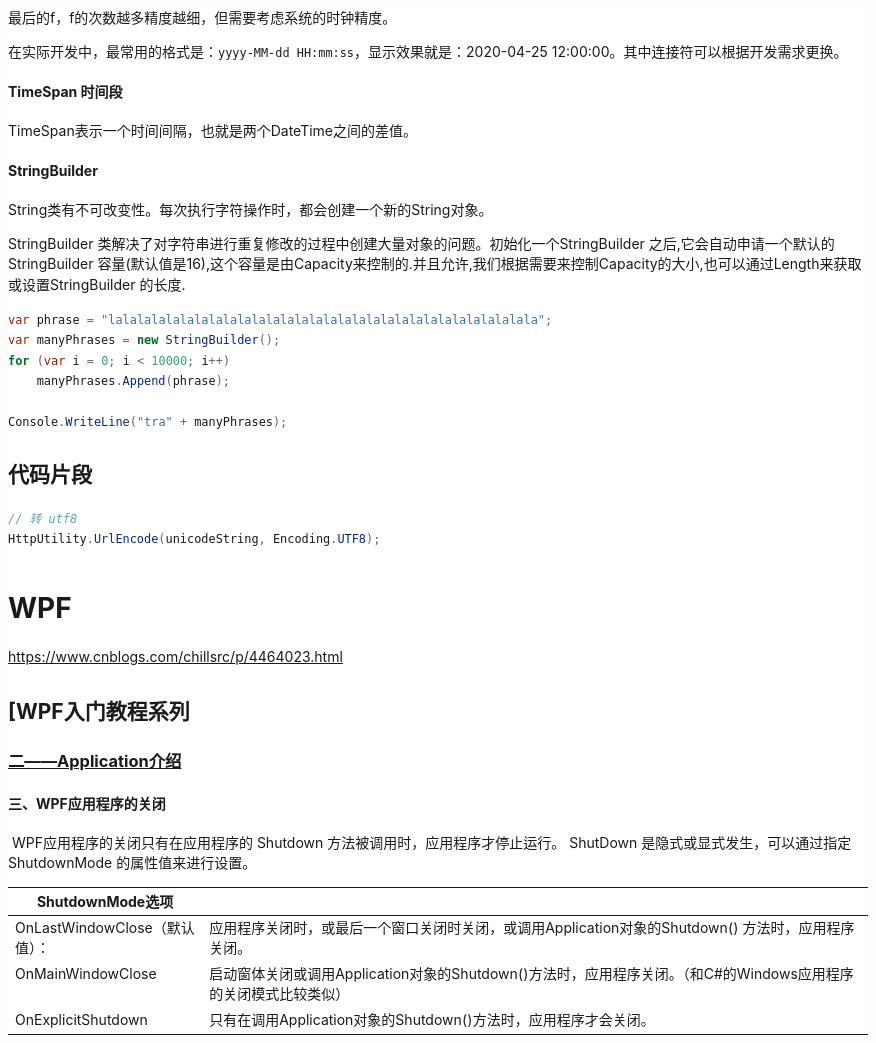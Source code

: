 最后的f，f的次数越多精度越细，但需要考虑系统的时钟精度。

在实际开发中，最常用的格式是：`yyyy-MM-dd HH:mm:ss`，显示效果就是：2020-04-25 12:00:00。其中连接符可以根据开发需求更换。

####  TimeSpan 时间段

 TimeSpan表示一个时间间隔，也就是两个DateTime之间的差值。 



#### StringBuilder

String类有不可改变性。每次执行字符操作时，都会创建一个新的String对象。

StringBuilder 类解决了对字符串进行重复修改的过程中创建大量对象的问题。初始化一个StringBuilder 之后,它会自动申请一个默认的StringBuilder 容量(默认值是16),这个容量是由Capacity来控制的.并且允许,我们根据需要来控制Capacity的大小,也可以通过Length来获取或设置StringBuilder 的长度.

~~~ c#
var phrase = "lalalalalalalalalalalalalalalalalalalalalalalalalalalalalala";
var manyPhrases = new StringBuilder();
for (var i = 0; i < 10000; i++)
	manyPhrases.Append(phrase);

Console.WriteLine("tra" + manyPhrases);
~~~





## 代码片段

~~~c#
// 转 utf8
HttpUtility.UrlEncode(unicodeString, Encoding.UTF8);
~~~









# WPF

https://www.cnblogs.com/chillsrc/p/4464023.html

## [WPF入门教程系列

###  [二——Application介绍](https://www.cnblogs.com/chillsrc/p/4471584.html) 

#### 三、WPF应用程序的关闭

​    WPF应用程序的关闭只有在应用程序的 Shutdown 方法被调用时，应用程序才停止运行。 ShutDown 是隐式或显式发生，可以通过指定 ShutdownMode 的属性值来进行设置。

| ShutdownMode选项              |                                                              |
| ----------------------------- | ------------------------------------------------------------ |
| OnLastWindowClose（默认值）： | 应用程序关闭时，或最后一个窗口关闭时关闭，或调用Application对象的Shutdown() 方法时，应用程序关闭。 |
| OnMainWindowClose             | 启动窗体关闭或调用Application对象的Shutdown()方法时，应用程序关闭。（和C#的Windows应用程序的关闭模式比较类似） |
| OnExplicitShutdown            | 只有在调用Application对象的Shutdown()方法时，应用程序才会关闭。 |
